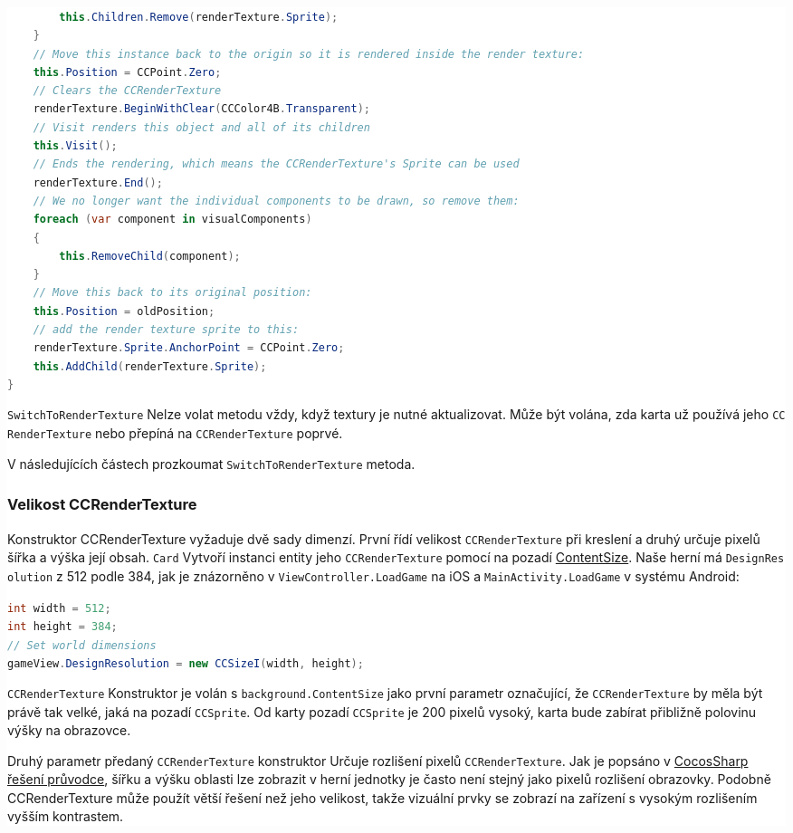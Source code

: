 ```csharp
        this.Children.Remove(renderTexture.Sprite);
    }
    // Move this instance back to the origin so it is rendered inside the render texture:
    this.Position = CCPoint.Zero;
    // Clears the CCRenderTexture
    renderTexture.BeginWithClear(CCColor4B.Transparent);
    // Visit renders this object and all of its children
    this.Visit();
    // Ends the rendering, which means the CCRenderTexture's Sprite can be used
    renderTexture.End();
    // We no longer want the individual components to be drawn, so remove them:
    foreach (var component in visualComponents)
    {
        this.RemoveChild(component);
    }
    // Move this back to its original position:
    this.Position = oldPosition;
    // add the render texture sprite to this:
    renderTexture.Sprite.AnchorPoint = CCPoint.Zero;
    this.AddChild(renderTexture.Sprite);
}
```

`SwitchToRenderTexture` Nelze volat metodu vždy, když textury je nutné aktualizovat. Může být volána, zda karta už používá jeho `CCRenderTexture` nebo přepíná na `CCRenderTexture` poprvé.

V následujících částech prozkoumat `SwitchToRenderTexture` metoda. 


### <a name="ccrendertexture-size"></a>Velikost CCRenderTexture

Konstruktor CCRenderTexture vyžaduje dvě sady dimenzí. První řídí velikost `CCRenderTexture` při kreslení a druhý určuje pixelů šířka a výška její obsah. `Card` Vytvoří instanci entity jeho `CCRenderTexture` pomocí na pozadí [ContentSize](https://developer.xamarin.com/api/property/CocosSharp.CCSprite.ContentSize/). Naše herní má `DesignResolution` z 512 podle 384, jak je znázorněno v `ViewController.LoadGame` na iOS a `MainActivity.LoadGame` v systému Android:


```csharp
int width = 512;
int height = 384;
// Set world dimensions
gameView.DesignResolution = new CCSizeI(width, height);
```

`CCRenderTexture` Konstruktor je volán s `background.ContentSize` jako první parametr označující, že `CCRenderTexture` by měla být právě tak velké, jaká na pozadí `CCSprite`. Od karty pozadí `CCSprite` je 200 pixelů vysoký, karta bude zabírat přibližně polovinu výšky na obrazovce.

Druhý parametr předaný `CCRenderTexture` konstruktor Určuje rozlišení pixelů `CCRenderTexture`. Jak je popsáno v [CocosSharp řešení průvodce](~/graphics-games/cocossharp/resolutions.md), šířku a výšku oblasti lze zobrazit v herní jednotky je často není stejný jako pixelů rozlišení obrazovky. Podobně CCRenderTexture může použít větší řešení než jeho velikost, takže vizuální prvky se zobrazí na zařízení s vysokým rozlišením vyšším kontrastem.
